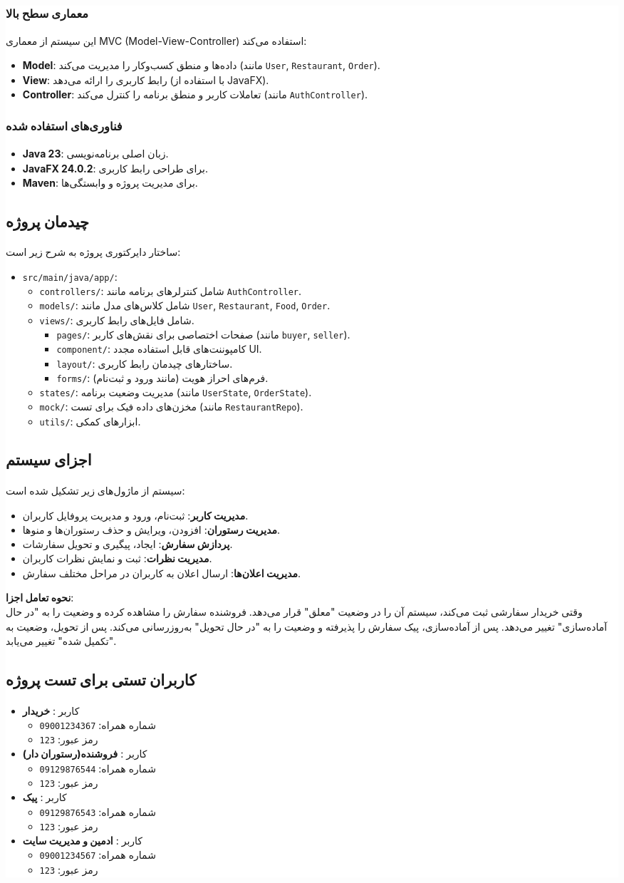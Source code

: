 ### معماری سطح بالا

این سیستم از معماری MVC (Model-View-Controller) استفاده می‌کند:
- **Model**: داده‌ها و منطق کسب‌وکار را مدیریت می‌کند (مانند `User`, `Restaurant`, `Order`).
- **View**: رابط کاربری را ارائه می‌دهد (با استفاده از JavaFX).
- **Controller**: تعاملات کاربر و منطق برنامه را کنترل می‌کند (مانند `AuthController`).

### فناوری‌های استفاده شده

- **Java 23**: زبان اصلی برنامه‌نویسی.
- **JavaFX 24.0.2**: برای طراحی رابط کاربری.
- **Maven**: برای مدیریت پروژه و وابستگی‌ها.


## چیدمان پروژه

ساختار دایرکتوری پروژه به شرح زیر است:
- `src/main/java/app/`:
  - `controllers/`: شامل کنترلرهای برنامه مانند `AuthController`.
  - `models/`: شامل کلاس‌های مدل مانند `User`, `Restaurant`, `Food`, `Order`.
  - `views/`: شامل فایل‌های رابط کاربری.
    - `pages/`: صفحات اختصاصی برای نقش‌های کاربر (مانند `buyer`, `seller`).
    - `component/`: کامپوننت‌های قابل استفاده مجدد UI.
    - `layout/`: ساختارهای چیدمان رابط کاربری.
    - `forms/`: فرم‌های احراز هویت (مانند ورود و ثبت‌نام).
  - `states/`: مدیریت وضعیت برنامه (مانند `UserState`, `OrderState`).
  - `mock/`: مخزن‌های داده فیک برای تست (مانند `RestaurantRepo`).
  - `utils/`: ابزارهای کمکی.


## اجزای سیستم

سیستم از ماژول‌های زیر تشکیل شده است:
- **مدیریت کاربر**: ثبت‌نام، ورود و مدیریت پروفایل کاربران.
- **مدیریت رستوران**: افزودن، ویرایش و حذف رستوران‌ها و منوها.
- **پردازش سفارش**: ایجاد، پیگیری و تحویل سفارشات.
- **مدیریت نظرات**: ثبت و نمایش نظرات کاربران.
- **مدیریت اعلان‌ها**: ارسال اعلان به کاربران در مراحل مختلف سفارش.

**نحوه تعامل اجزا**:    
وقتی خریدار سفارشی ثبت می‌کند، سیستم آن را در وضعیت "معلق" قرار می‌دهد. فروشنده سفارش را مشاهده کرده و وضعیت را به "در حال آماده‌سازی" تغییر می‌دهد. پس از آماده‌سازی، پیک سفارش را پذیرفته و وضعیت را به "در حال تحویل" به‌روزرسانی می‌کند. پس از تحویل، وضعیت به "تکمیل شده" تغییر می‌یابد.


## کاربران تستی برای تست پروژه

- کاربر : **خریدار**
  - شماره همراه: `09001234367`
  - رمز عبور: `123`
- کاربر : **فروشنده(رستوران دار)**
  - شماره همراه: `09129876544`
  - رمز عبور: `123`
- کاربر : **پیک**
  - شماره همراه: `09129876543`
  - رمز عبور: `123`
- کاربر : **ادمین و مدیریت سایت**
  - شماره همراه: `09001234567`
  - رمز عبور: `123`
